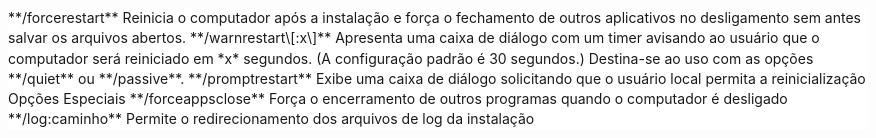 </tr>
<tr>
<td style="border:1px solid black;">
**/forcerestart**
</td>
<td style="border:1px solid black;">
Reinicia o computador após a instalação e força o fechamento de outros aplicativos no desligamento sem antes salvar os arquivos abertos.
</td>
</tr>
<tr class="alternateRow">
<td style="border:1px solid black;">
**/warnrestart\[:x\]**
</td>
<td style="border:1px solid black;">
Apresenta uma caixa de diálogo com um timer avisando ao usuário que o computador será reiniciado em *x* segundos. (A configuração padrão é 30 segundos.) Destina-se ao uso com as opções **/quiet** ou **/passive**.
</td>
</tr>
<tr>
<td style="border:1px solid black;">
**/promptrestart**
</td>
<td style="border:1px solid black;">
Exibe uma caixa de diálogo solicitando que o usuário local permita a reinicialização
</td>
</tr>
<tr>
<th colspan="2">
Opções Especiais
</th>
</tr>
<tr class="alternateRow">
<td style="border:1px solid black;">
**/forceappsclose**
</td>
<td style="border:1px solid black;">
Força o encerramento de outros programas quando o computador é desligado
</td>
</tr>
<tr>
<td style="border:1px solid black;">
**/log:caminho**
</td>
<td style="border:1px solid black;">
Permite o redirecionamento dos arquivos de log da instalação
</td>
</tr>
</table>
 